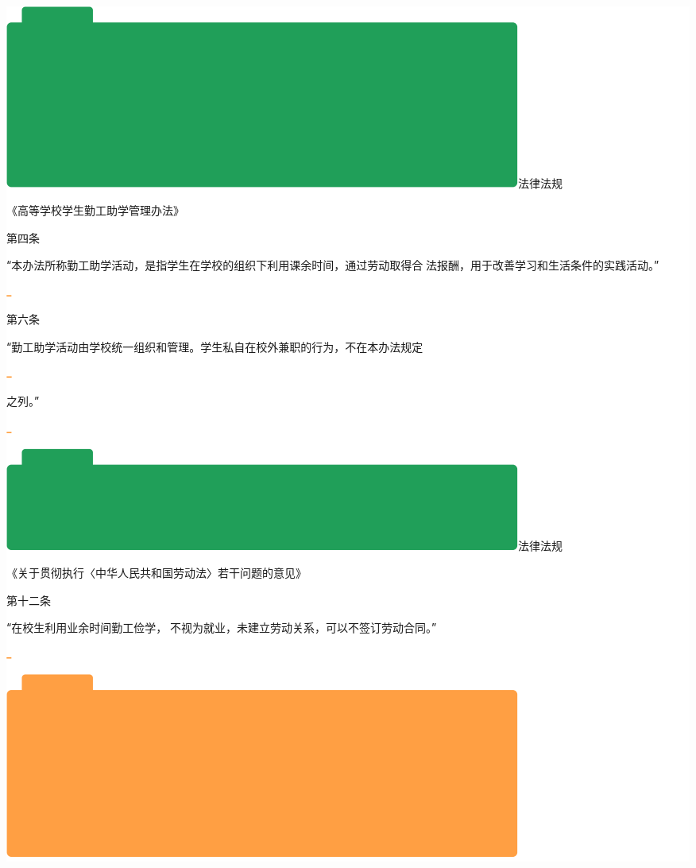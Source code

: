 ![](</@img/img_ 243.png>)法律法规

《高等学校学生勤工助学管理办法》

第四条

“本办法所称勤工助学活动，是指学生在学校的组织下利用课余时间，通过劳动取得合 法报酬，用于改善学习和生活条件的实践活动。”

![](</@img/img_ 244.png>)

第六条

“勤工助学活动由学校统一组织和管理。学生私自在校外兼职的行为，不在本办法规定

![](</@img/img_ 245.png>)

之列。”

![](</@img/img_ 246.png>)

![](</@img/img_ 247.png>)法律法规

《关于贯彻执行〈中华人民共和国劳动法〉若干问题的意见》

第十二条

“在校生利用业余时间勤工俭学， 不视为就业，未建立劳动关系，可以不签订劳动合同。”

![](</@img/img_ 248.png>)

![](</@img/img_ 249.png>)
